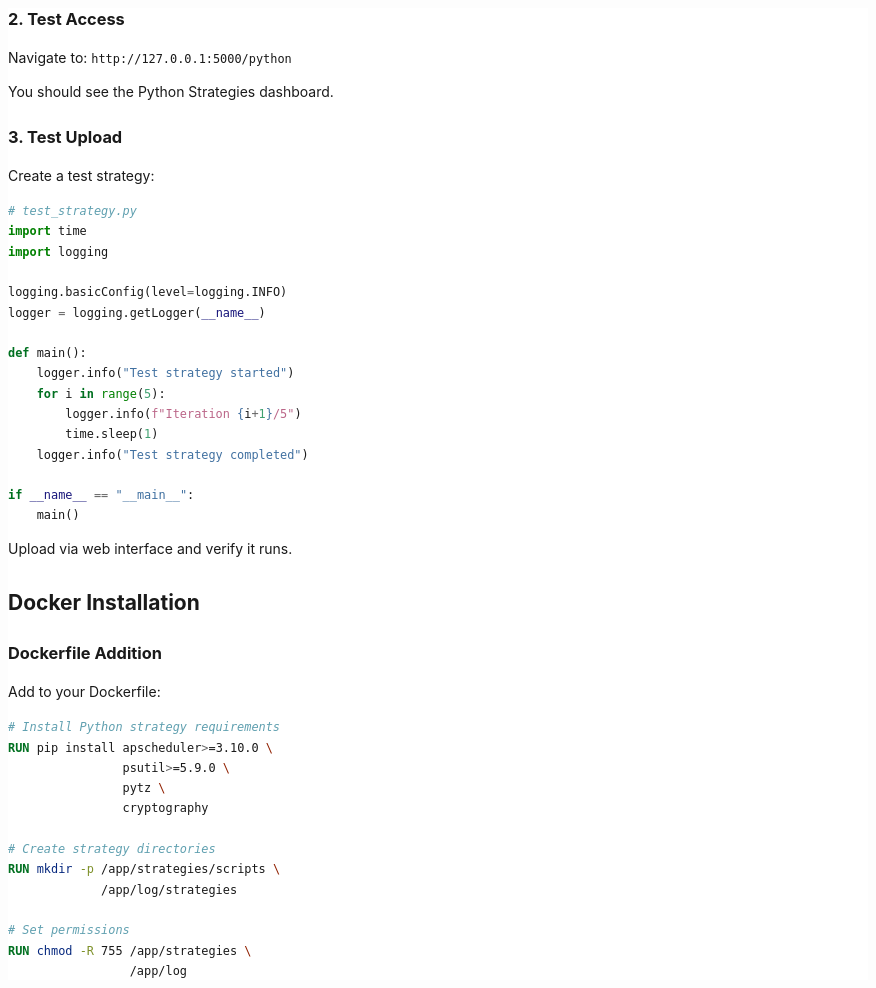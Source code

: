 
### 2. Test Access

Navigate to: `http://127.0.0.1:5000/python`

You should see the Python Strategies dashboard.

### 3. Test Upload

Create a test strategy:

```python
# test_strategy.py
import time
import logging

logging.basicConfig(level=logging.INFO)
logger = logging.getLogger(__name__)

def main():
    logger.info("Test strategy started")
    for i in range(5):
        logger.info(f"Iteration {i+1}/5")
        time.sleep(1)
    logger.info("Test strategy completed")

if __name__ == "__main__":
    main()
```

Upload via web interface and verify it runs.

## Docker Installation

### Dockerfile Addition

Add to your Dockerfile:

```dockerfile
# Install Python strategy requirements
RUN pip install apscheduler>=3.10.0 \
                psutil>=5.9.0 \
                pytz \
                cryptography

# Create strategy directories
RUN mkdir -p /app/strategies/scripts \
             /app/log/strategies

# Set permissions
RUN chmod -R 755 /app/strategies \
                 /app/log
```
